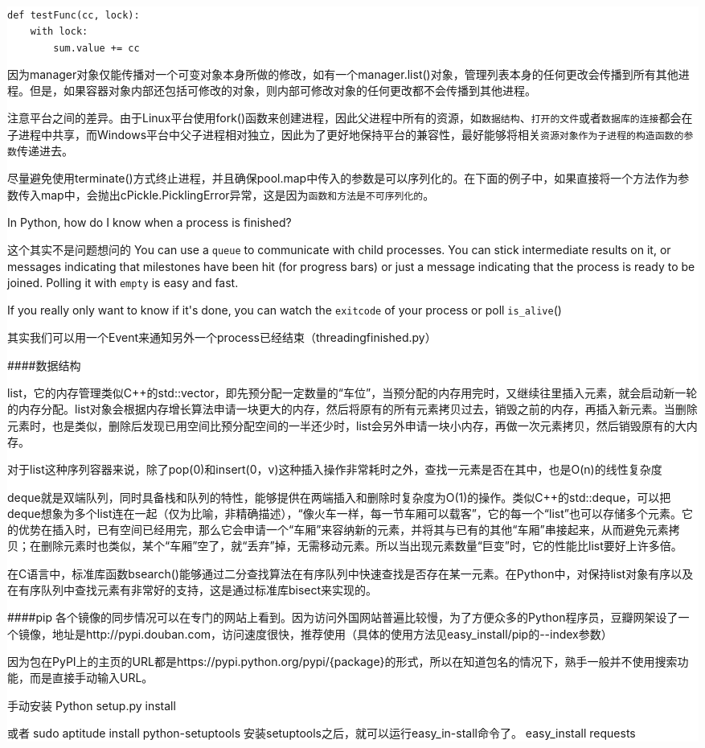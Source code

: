 	
	def testFunc(cc, lock):
	    with lock:
	        sum.value += cc


因为manager对象仅能传播对一个可变对象本身所做的修改，如有一个manager.list()对象，管理列表本身的任何更改会传播到所有其他进程。但是，如果容器对象内部还包括可修改的对象，则内部可修改对象的任何更改都不会传播到其他进程。

注意平台之间的差异。由于Linux平台使用fork()函数来创建进程，因此父进程中所有的资源，如`数据结构`、`打开的文件`或者`数据库的连接`都会在子进程中共享，而Windows平台中父子进程相对独立，因此为了更好地保持平台的兼容性，最好能够将相关`资源对象作为子进程的构造函数的参数`传递进去。

尽量避免使用terminate()方式终止进程，并且确保pool.map中传入的参数是可以序列化的。在下面的例子中，如果直接将一个方法作为参数传入map中，会抛出cPickle.PicklingError异常，这是因为`函数和方法是不可序列化的`。


In Python, how do I know when a process is finished?

这个其实不是问题想问的
You can use a `queue` to communicate with child processes. You can stick intermediate results on it, or messages indicating that milestones have been hit (for progress bars) or just a message indicating that the process is ready to be joined. Polling it with `empty` is easy and fast.

If you really only want to know if it's done, you can watch the `exitcode` of your process or poll `is_alive`()

其实我们可以用一个Event来通知另外一个process已经结束（threadingfinished.py）



####数据结构

list，它的内存管理类似C++的std::vector，即先预分配一定数量的“车位”，当预分配的内存用完时，又继续往里插入元素，就会启动新一轮的内存分配。list对象会根据内存增长算法申请一块更大的内存，然后将原有的所有元素拷贝过去，销毁之前的内存，再插入新元素。当删除元素时，也是类似，删除后发现已用空间比预分配空间的一半还少时，list会另外申请一块小内存，再做一次元素拷贝，然后销毁原有的大内存。

对于list这种序列容器来说，除了pop(0)和insert(0，v)这种插入操作非常耗时之外，查找一元素是否在其中，也是O(n)的线性复杂度


deque就是双端队列，同时具备栈和队列的特性，能够提供在两端插入和删除时复杂度为O(1)的操作。类似C++的std::deque，可以把deque想象为多个list连在一起（仅为比喻，非精确描述），“像火车一样，每一节车厢可以载客”，它的每一个“list”也可以存储多个元素。它的优势在插入时，已有空间已经用完，那么它会申请一个“车厢”来容纳新的元素，并将其与已有的其他“车厢”串接起来，从而避免元素拷贝；在删除元素时也类似，某个“车厢”空了，就“丢弃”掉，无需移动元素。所以当出现元素数量“巨变”时，它的性能比list要好上许多倍。

在C语言中，标准库函数bsearch()能够通过二分查找算法在有序队列中快速查找是否存在某一元素。在Python中，对保持list对象有序以及在有序队列中查找元素有非常好的支持，这是通过标准库bisect来实现的。




####pip
各个镜像的同步情况可以在专门的网站上看到。因为访问外国网站普遍比较慢，为了方便众多的Python程序员，豆瓣网架设了一个镜像，地址是http://pypi.douban.com，访问速度很快，推荐使用（具体的使用方法见easy_install/pip的--index参数）

因为包在PyPI上的主页的URL都是https://pypi.python.org/pypi/{package}的形式，所以在知道包名的情况下，熟手一般并不使用搜索功能，而是直接手动输入URL。

手动安装
Python setup.py install

或者
sudo aptitude install python-setuptools
安装setuptools之后，就可以运行easy_in-stall命令了。
easy_install requests
